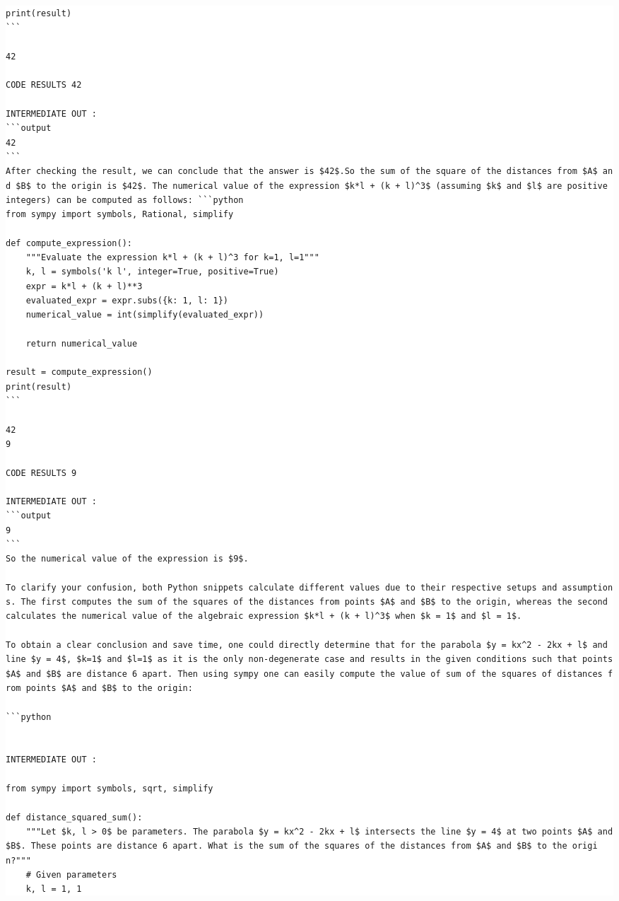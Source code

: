 ```````output
print(result)
```

42

CODE RESULTS 42

INTERMEDIATE OUT :
```output
42
```
After checking the result, we can conclude that the answer is $42$.So the sum of the square of the distances from $A$ and $B$ to the origin is $42$. The numerical value of the expression $k*l + (k + l)^3$ (assuming $k$ and $l$ are positive integers) can be computed as follows: ```python
from sympy import symbols, Rational, simplify

def compute_expression():
    """Evaluate the expression k*l + (k + l)^3 for k=1, l=1"""
    k, l = symbols('k l', integer=True, positive=True)
    expr = k*l + (k + l)**3
    evaluated_expr = expr.subs({k: 1, l: 1})
    numerical_value = int(simplify(evaluated_expr))
    
    return numerical_value

result = compute_expression()
print(result)
```

42
9

CODE RESULTS 9

INTERMEDIATE OUT :
```output
9
```
So the numerical value of the expression is $9$.

To clarify your confusion, both Python snippets calculate different values due to their respective setups and assumptions. The first computes the sum of the squares of the distances from points $A$ and $B$ to the origin, whereas the second calculates the numerical value of the algebraic expression $k*l + (k + l)^3$ when $k = 1$ and $l = 1$. 

To obtain a clear conclusion and save time, one could directly determine that for the parabola $y = kx^2 - 2kx + l$ and line $y = 4$, $k=1$ and $l=1$ as it is the only non-degenerate case and results in the given conditions such that points $A$ and $B$ are distance 6 apart. Then using sympy one can easily compute the value of sum of the squares of distances from points $A$ and $B$ to the origin:

```python


INTERMEDIATE OUT :

from sympy import symbols, sqrt, simplify

def distance_squared_sum():
    """Let $k, l > 0$ be parameters. The parabola $y = kx^2 - 2kx + l$ intersects the line $y = 4$ at two points $A$ and $B$. These points are distance 6 apart. What is the sum of the squares of the distances from $A$ and $B$ to the origin?"""
    # Given parameters
    k, l = 1, 1

```````